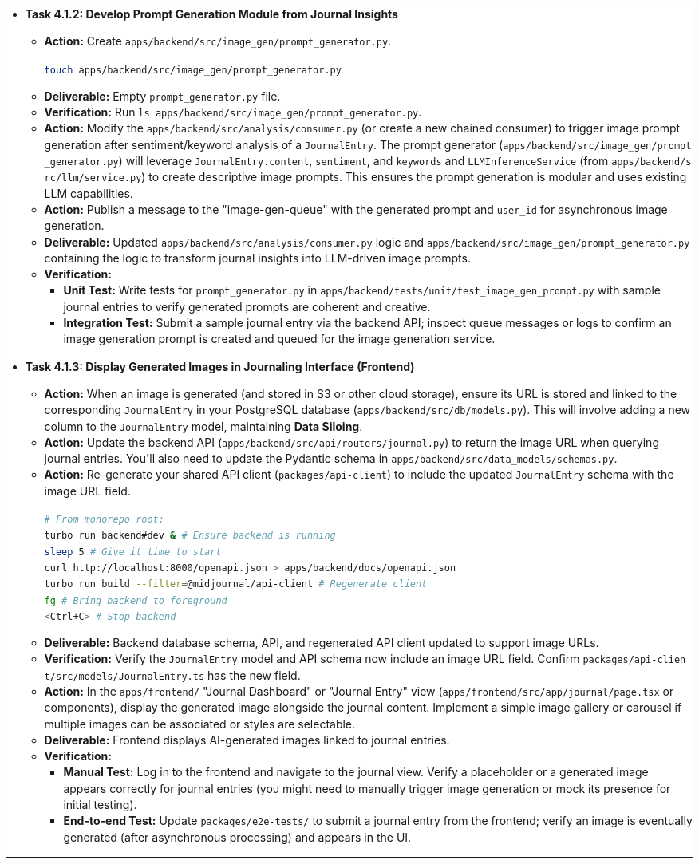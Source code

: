 - **Task 4.1.2: Develop Prompt Generation Module from Journal Insights**

  - **Action:** Create `apps/backend/src/image_gen/prompt_generator.py`.
    ```bash
    touch apps/backend/src/image_gen/prompt_generator.py
    ```
  - **Deliverable:** Empty `prompt_generator.py` file.
  - **Verification:** Run `ls apps/backend/src/image_gen/prompt_generator.py`.
  - **Action:** Modify the `apps/backend/src/analysis/consumer.py` (or create a new chained consumer) to trigger image prompt generation after sentiment/keyword analysis of a `JournalEntry`. The prompt generator (`apps/backend/src/image_gen/prompt_generator.py`) will leverage `JournalEntry.content`, `sentiment`, and `keywords` and `LLMInferenceService` (from `apps/backend/src/llm/service.py`) to create descriptive image prompts. This ensures the prompt generation is modular and uses existing LLM capabilities.
  - **Action:** Publish a message to the "image-gen-queue" with the generated prompt and `user_id` for asynchronous image generation.
  - **Deliverable:** Updated `apps/backend/src/analysis/consumer.py` logic and `apps/backend/src/image_gen/prompt_generator.py` containing the logic to transform journal insights into LLM-driven image prompts.
  - **Verification:**
    - **Unit Test:** Write tests for `prompt_generator.py` in `apps/backend/tests/unit/test_image_gen_prompt.py` with sample journal entries to verify generated prompts are coherent and creative.
    - **Integration Test:** Submit a sample journal entry via the backend API; inspect queue messages or logs to confirm an image generation prompt is created and queued for the image generation service.

- **Task 4.1.3: Display Generated Images in Journaling Interface (Frontend)**
  - **Action:** When an image is generated (and stored in S3 or other cloud storage), ensure its URL is stored and linked to the corresponding `JournalEntry` in your PostgreSQL database (`apps/backend/src/db/models.py`). This will involve adding a new column to the `JournalEntry` model, maintaining **Data Siloing**.
  - **Action:** Update the backend API (`apps/backend/src/api/routers/journal.py`) to return the image URL when querying journal entries. You'll also need to update the Pydantic schema in `apps/backend/src/data_models/schemas.py`.
  - **Action:** Re-generate your shared API client (`packages/api-client`) to include the updated `JournalEntry` schema with the image URL field.
    ```bash
    # From monorepo root:
    turbo run backend#dev & # Ensure backend is running
    sleep 5 # Give it time to start
    curl http://localhost:8000/openapi.json > apps/backend/docs/openapi.json
    turbo run build --filter=@midjournal/api-client # Regenerate client
    fg # Bring backend to foreground
    <Ctrl+C> # Stop backend
    ```
  - **Deliverable:** Backend database schema, API, and regenerated API client updated to support image URLs.
  - **Verification:** Verify the `JournalEntry` model and API schema now include an image URL field. Confirm `packages/api-client/src/models/JournalEntry.ts` has the new field.
  - **Action:** In the `apps/frontend/` "Journal Dashboard" or "Journal Entry" view (`apps/frontend/src/app/journal/page.tsx` or components), display the generated image alongside the journal content. Implement a simple image gallery or carousel if multiple images can be associated or styles are selectable.
  - **Deliverable:** Frontend displays AI-generated images linked to journal entries.
  - **Verification:**
    - **Manual Test:** Log in to the frontend and navigate to the journal view. Verify a placeholder or a generated image appears correctly for journal entries (you might need to manually trigger image generation or mock its presence for initial testing).
    - **End-to-end Test:** Update `packages/e2e-tests/` to submit a journal entry from the frontend; verify an image is eventually generated (after asynchronous processing) and appears in the UI.

---